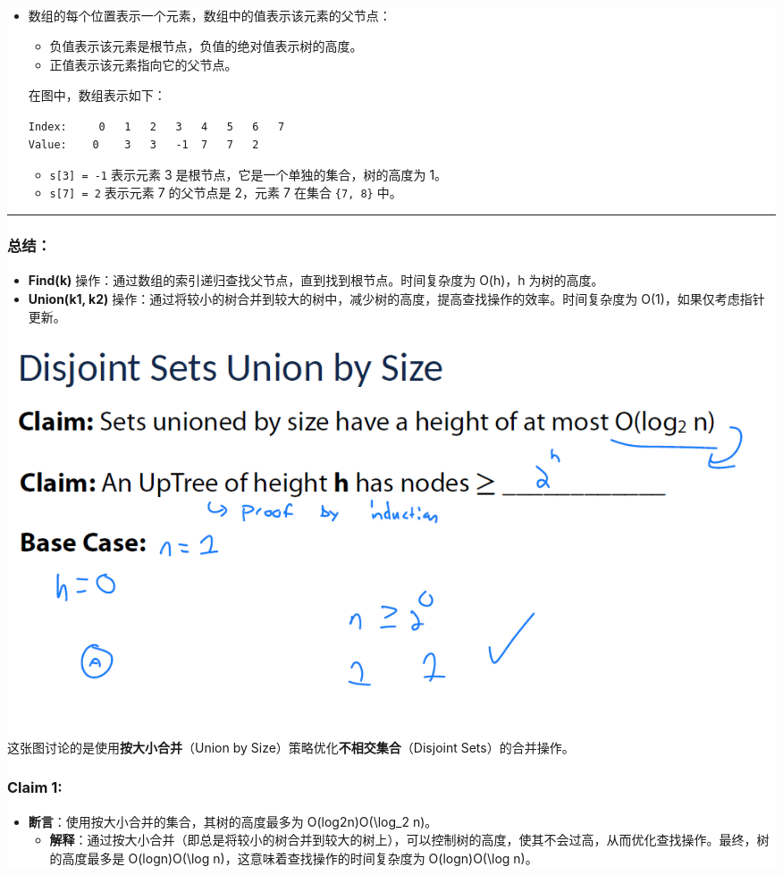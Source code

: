 - 数组的每个位置表示一个元素，数组中的值表示该元素的父节点：

  - 负值表示该元素是根节点，负值的绝对值表示树的高度。
  - 正值表示该元素指向它的父节点。

  在图中，数组表示如下：

  ```
  Index:     0   1   2   3   4   5   6   7
  Value:    0    3   3   -1  7   7   2
  ```

  - `s[3] = -1` 表示元素 3 是根节点，它是一个单独的集合，树的高度为 1。
  - `s[7] = 2` 表示元素 7 的父节点是 2，元素 7 在集合 `{7, 8}` 中。

------

### **总结**：

- **Find(k)** 操作：通过数组的索引递归查找父节点，直到找到根节点。时间复杂度为 O(h)，h 为树的高度。
- **Union(k1, k2)** 操作：通过将较小的树合并到较大的树中，减少树的高度，提高查找操作的效率。时间复杂度为 O(1)，如果仅考虑指针更新。







![image-20250408142411009](READEME3.assets/image-20250408142411009.png)

这张图讨论的是使用**按大小合并**（Union by Size）策略优化**不相交集合**（Disjoint Sets）的合并操作。

### **Claim 1:**

- **断言**：使用按大小合并的集合，其树的高度最多为 O(log⁡2n)O(\log_2 n)。
  - **解释**：通过按大小合并（即总是将较小的树合并到较大的树上），可以控制树的高度，使其不会过高，从而优化查找操作。最终，树的高度最多是 O(log⁡n)O(\log n)，这意味着查找操作的时间复杂度为 O(log⁡n)O(\log n)。

